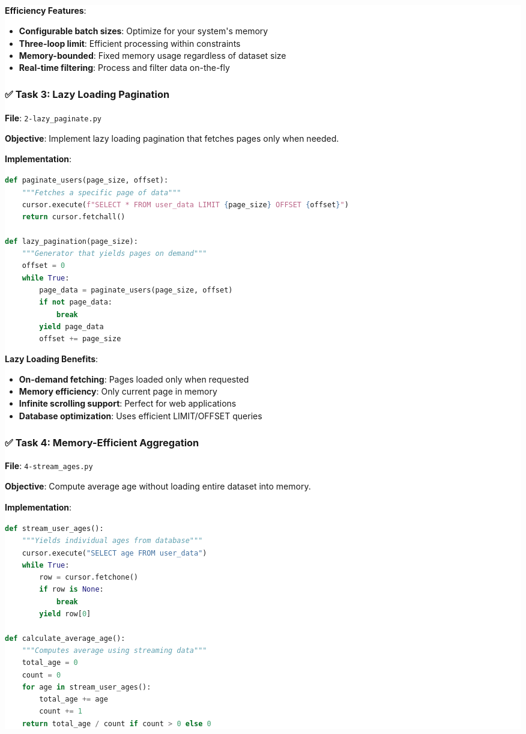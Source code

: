 **Efficiency Features**:
- **Configurable batch sizes**: Optimize for your system's memory
- **Three-loop limit**: Efficient processing within constraints
- **Memory-bounded**: Fixed memory usage regardless of dataset size
- **Real-time filtering**: Process and filter data on-the-fly

### ✅ Task 3: Lazy Loading Pagination
**File**: `2-lazy_paginate.py`

**Objective**: Implement lazy loading pagination that fetches pages only when needed.

**Implementation**:
```python
def paginate_users(page_size, offset):
    """Fetches a specific page of data"""
    cursor.execute(f"SELECT * FROM user_data LIMIT {page_size} OFFSET {offset}")
    return cursor.fetchall()

def lazy_pagination(page_size):
    """Generator that yields pages on demand"""
    offset = 0
    while True:
        page_data = paginate_users(page_size, offset)
        if not page_data:
            break
        yield page_data
        offset += page_size
```

**Lazy Loading Benefits**:
- **On-demand fetching**: Pages loaded only when requested
- **Memory efficiency**: Only current page in memory
- **Infinite scrolling support**: Perfect for web applications
- **Database optimization**: Uses efficient LIMIT/OFFSET queries

### ✅ Task 4: Memory-Efficient Aggregation
**File**: `4-stream_ages.py`

**Objective**: Compute average age without loading entire dataset into memory.

**Implementation**:
```python
def stream_user_ages():
    """Yields individual ages from database"""
    cursor.execute("SELECT age FROM user_data")
    while True:
        row = cursor.fetchone()
        if row is None:
            break
        yield row[0]

def calculate_average_age():
    """Computes average using streaming data"""
    total_age = 0
    count = 0
    for age in stream_user_ages():
        total_age += age
        count += 1
    return total_age / count if count > 0 else 0
```
